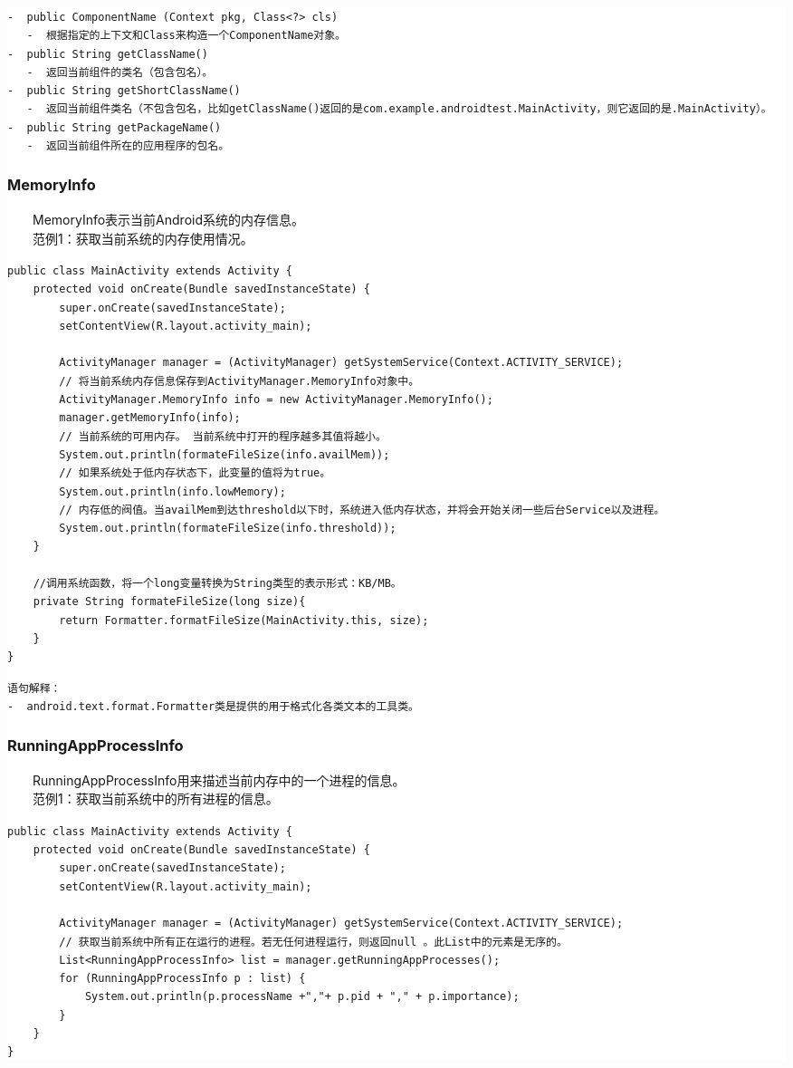 	-  public ComponentName (Context pkg, Class<?> cls)
	   -  根据指定的上下文和Class来构造一个ComponentName对象。
	-  public String getClassName()
	   -  返回当前组件的类名（包含包名）。
	-  public String getShortClassName()
	   -  返回当前组件类名（不包含包名，比如getClassName()返回的是com.example.androidtest.MainActivity，则它返回的是.MainActivity）。
	-  public String getPackageName()
	   -  返回当前组件所在的应用程序的包名。

### MemoryInfo ###
　　MemoryInfo表示当前Android系统的内存信息。
<br>　　范例1：获取当前系统的内存使用情况。
``` android
public class MainActivity extends Activity {
    protected void onCreate(Bundle savedInstanceState) {
        super.onCreate(savedInstanceState);
        setContentView(R.layout.activity_main);

        ActivityManager manager = (ActivityManager) getSystemService(Context.ACTIVITY_SERVICE);
        // 将当前系统内存信息保存到ActivityManager.MemoryInfo对象中。
        ActivityManager.MemoryInfo info = new ActivityManager.MemoryInfo();
        manager.getMemoryInfo(info);
        // 当前系统的可用内存。 当前系统中打开的程序越多其值将越小。
        System.out.println(formateFileSize(info.availMem));
        // 如果系统处于低内存状态下，此变量的值将为true。
        System.out.println(info.lowMemory);
        // 内存低的阀值。当availMem到达threshold以下时，系统进入低内存状态，并将会开始关闭一些后台Service以及进程。
        System.out.println(formateFileSize(info.threshold));
    }
	
    //调用系统函数，将一个long变量转换为String类型的表示形式：KB/MB。  
    private String formateFileSize(long size){  
        return Formatter.formatFileSize(MainActivity.this, size);   
    }  
}
```

    语句解释：
    -  android.text.format.Formatter类是提供的用于格式化各类文本的工具类。

### RunningAppProcessInfo ###
　　RunningAppProcessInfo用来描述当前内存中的一个进程的信息。
<br>　　范例1：获取当前系统中的所有进程的信息。
``` android
public class MainActivity extends Activity {
    protected void onCreate(Bundle savedInstanceState) {
        super.onCreate(savedInstanceState);
        setContentView(R.layout.activity_main);

        ActivityManager manager = (ActivityManager) getSystemService(Context.ACTIVITY_SERVICE);
        // 获取当前系统中所有正在运行的进程。若无任何进程运行，则返回null 。此List中的元素是无序的。
        List<RunningAppProcessInfo> list = manager.getRunningAppProcesses();
        for (RunningAppProcessInfo p : list) {
            System.out.println(p.processName +","+ p.pid + "," + p.importance);
        }
    }
}
```
